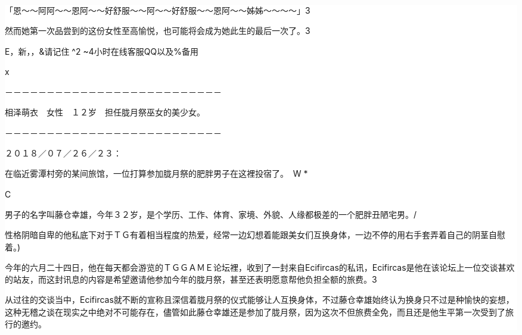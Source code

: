 



「恩～～阿阿～～恩阿～～好舒服～～阿～～好舒服～～恩阿～～姊姊～～～～」3



然而她第一次品尝到的这份女性至高愉悦，也可能将会成为她此生的最后一次了。3

E，新，，&请记住 ^2 ~4小时在线客服QQ以及%备用









x 





－－－－－－－－－－－－－－－－－－－－－－－－－－







相泽萌衣　女性　１２岁　担任胧月祭巫女的美少女。





－－－－－－－－－－－－－－－－－－－－－－－－－－







２０１８／０７／２６／２３：





在临近雾潭村旁的某间旅馆，一位打算参加胧月祭的肥胖男子在这裡投宿了。  W *

C 



男子的名字叫藤仓幸雄，今年３２岁，是个学历、工作、体育、家境、外貌、人缘都极差的一个肥胖丑陋宅男。/





性格阴暗自卑的他私底下对于ＴＧ有着相当程度的热爱，经常一边幻想着能跟美女们互换身体，一边不停的用右手套弄着自己的阴茎自慰着。)





今年的六月二十四日，他在每天都会游览的ＴＧＧＡＭＥ论坛裡，收到了一封来自Ecifircas的私讯，Ecifircas是他在该论坛上一位交谈甚欢的站友，而这封讯息的内容是希望邀请他参加今年的胧月祭，甚至还表明愿意帮他负担全额的旅费。3





从过往的交谈当中，Ecifircas就不断的宣称且深信着胧月祭的仪式能够让人互换身体，不过藤仓幸雄始终认为换身只不过是种愉快的妄想，这种无稽之谈在现实之中绝对不可能存在，儘管如此藤仓幸雄还是参加了胧月祭，因为这次不但旅费全免，而且还是他生平第一次受到了旅行的邀约。
